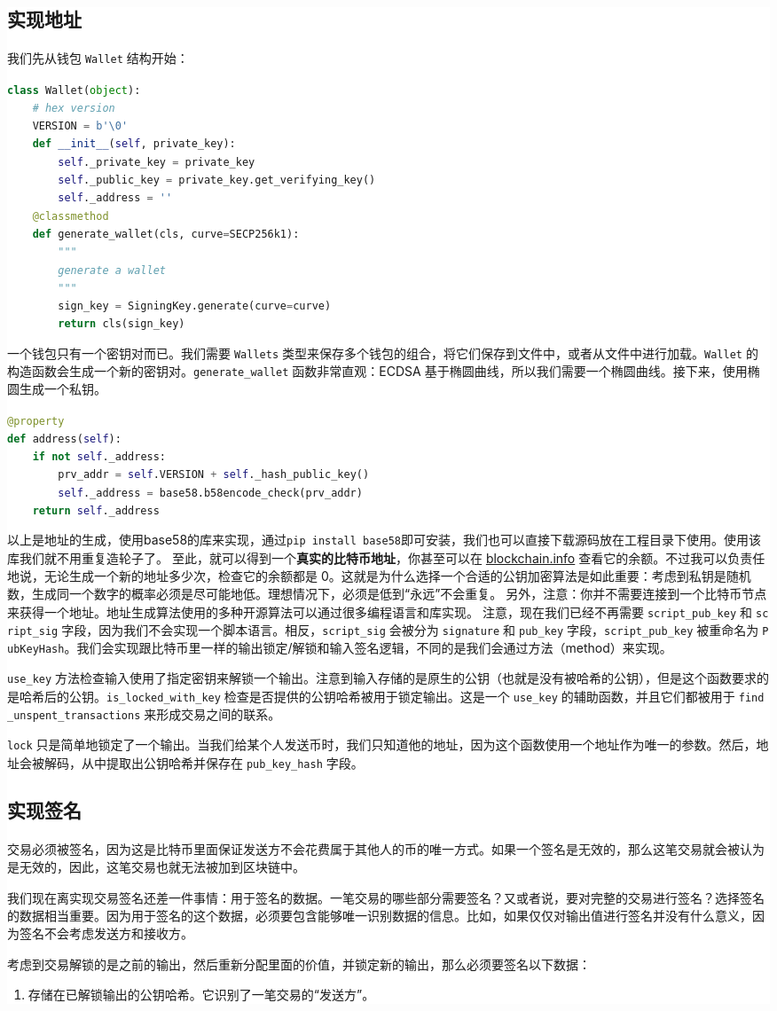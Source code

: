 ## 实现地址

我们先从钱包 `Wallet` 结构开始：
```python
class Wallet(object):
    # hex version
    VERSION = b'\0'
    def __init__(self, private_key):
        self._private_key = private_key
        self._public_key = private_key.get_verifying_key()
        self._address = ''
    @classmethod
    def generate_wallet(cls, curve=SECP256k1):
        """
        generate a wallet
        """
        sign_key = SigningKey.generate(curve=curve)
        return cls(sign_key)
```
一个钱包只有一个密钥对而已。我们需要 `Wallets` 类型来保存多个钱包的组合，将它们保存到文件中，或者从文件中进行加载。`Wallet` 的构造函数会生成一个新的密钥对。`generate_wallet` 函数非常直观：ECDSA 基于椭圆曲线，所以我们需要一个椭圆曲线。接下来，使用椭圆生成一个私钥。
```python
@property
def address(self):
    if not self._address:
        prv_addr = self.VERSION + self._hash_public_key()
        self._address = base58.b58encode_check(prv_addr)
    return self._address
```
以上是地址的生成，使用base58的库来实现，通过`pip install base58`即可安装，我们也可以直接下载源码放在工程目录下使用。使用该库我们就不用重复造轮子了。
至此，就可以得到一个**真实的比特币地址**，你甚至可以在 [blockchain.info](https://blockchain.info/) 查看它的余额。不过我可以负责任地说，无论生成一个新的地址多少次，检查它的余额都是 0。这就是为什么选择一个合适的公钥加密算法是如此重要：考虑到私钥是随机数，生成同一个数字的概率必须是尽可能地低。理想情况下，必须是低到“永远”不会重复。
另外，注意：你并不需要连接到一个比特币节点来获得一个地址。地址生成算法使用的多种开源算法可以通过很多编程语言和库实现。
注意，现在我们已经不再需要 `script_pub_key` 和 `script_sig` 字段，因为我们不会实现一个脚本语言。相反，`script_sig` 会被分为 `signature` 和 `pub_key` 字段，`script_pub_key` 被重命名为 `PubKeyHash`。我们会实现跟比特币里一样的输出锁定/解锁和输入签名逻辑，不同的是我们会通过方法（method）来实现。

`use_key` 方法检查输入使用了指定密钥来解锁一个输出。注意到输入存储的是原生的公钥（也就是没有被哈希的公钥），但是这个函数要求的是哈希后的公钥。`is_locked_with_key` 检查是否提供的公钥哈希被用于锁定输出。这是一个 `use_key` 的辅助函数，并且它们都被用于 `find_unspent_transactions` 来形成交易之间的联系。

`lock` 只是简单地锁定了一个输出。当我们给某个人发送币时，我们只知道他的地址，因为这个函数使用一个地址作为唯一的参数。然后，地址会被解码，从中提取出公钥哈希并保存在 `pub_key_hash` 字段。


## 实现签名

交易必须被签名，因为这是比特币里面保证发送方不会花费属于其他人的币的唯一方式。如果一个签名是无效的，那么这笔交易就会被认为是无效的，因此，这笔交易也就无法被加到区块链中。

我们现在离实现交易签名还差一件事情：用于签名的数据。一笔交易的哪些部分需要签名？又或者说，要对完整的交易进行签名？选择签名的数据相当重要。因为用于签名的这个数据，必须要包含能够唯一识别数据的信息。比如，如果仅仅对输出值进行签名并没有什么意义，因为签名不会考虑发送方和接收方。

考虑到交易解锁的是之前的输出，然后重新分配里面的价值，并锁定新的输出，那么必须要签名以下数据：

1. 存储在已解锁输出的公钥哈希。它识别了一笔交易的“发送方”。
